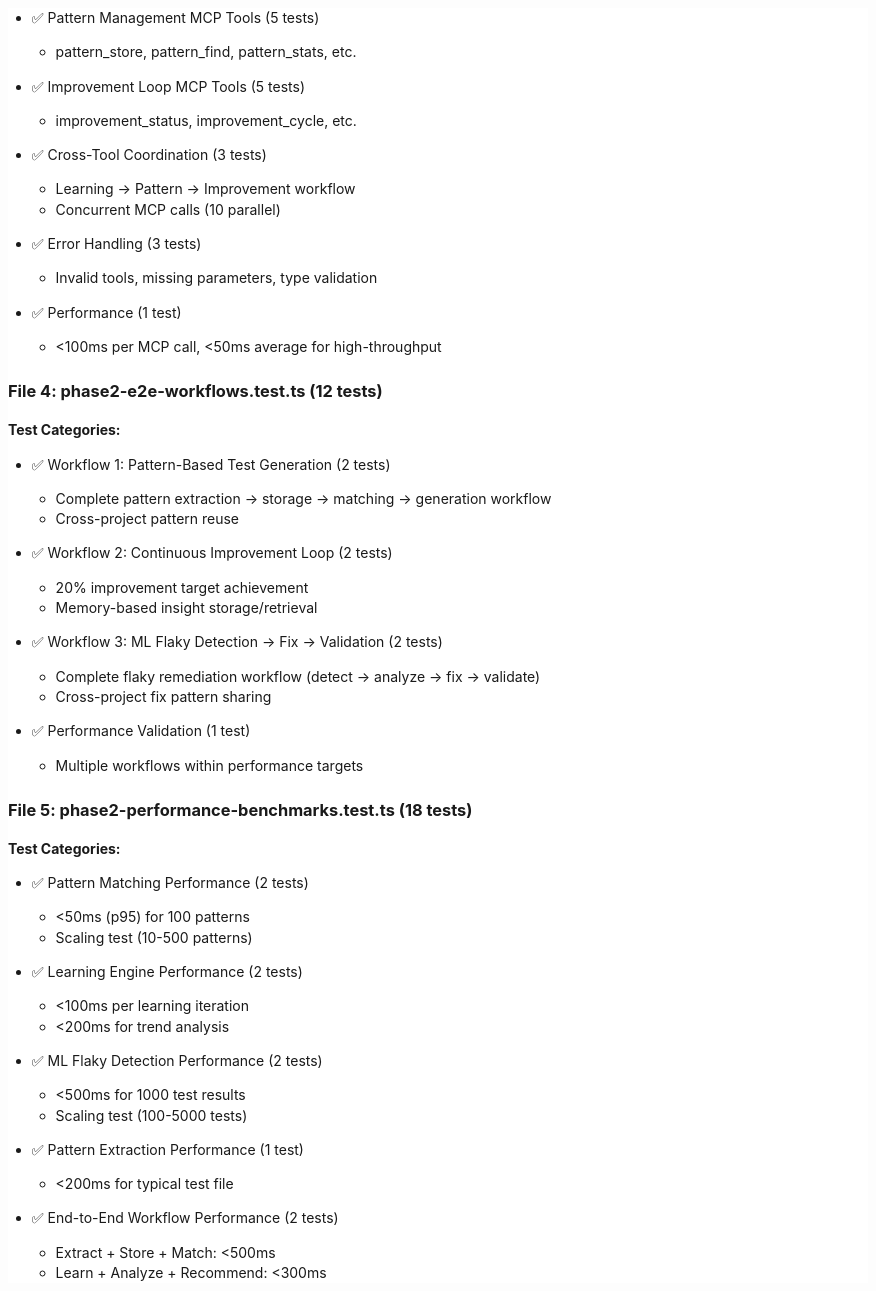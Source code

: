 - ✅ Pattern Management MCP Tools (5 tests)
  - pattern_store, pattern_find, pattern_stats, etc.

- ✅ Improvement Loop MCP Tools (5 tests)
  - improvement_status, improvement_cycle, etc.

- ✅ Cross-Tool Coordination (3 tests)
  - Learning → Pattern → Improvement workflow
  - Concurrent MCP calls (10 parallel)

- ✅ Error Handling (3 tests)
  - Invalid tools, missing parameters, type validation

- ✅ Performance (1 test)
  - <100ms per MCP call, <50ms average for high-throughput

### File 4: phase2-e2e-workflows.test.ts (12 tests)

**Test Categories:**
- ✅ Workflow 1: Pattern-Based Test Generation (2 tests)
  - Complete pattern extraction → storage → matching → generation workflow
  - Cross-project pattern reuse

- ✅ Workflow 2: Continuous Improvement Loop (2 tests)
  - 20% improvement target achievement
  - Memory-based insight storage/retrieval

- ✅ Workflow 3: ML Flaky Detection → Fix → Validation (2 tests)
  - Complete flaky remediation workflow (detect → analyze → fix → validate)
  - Cross-project fix pattern sharing

- ✅ Performance Validation (1 test)
  - Multiple workflows within performance targets

### File 5: phase2-performance-benchmarks.test.ts (18 tests)

**Test Categories:**
- ✅ Pattern Matching Performance (2 tests)
  - <50ms (p95) for 100 patterns
  - Scaling test (10-500 patterns)

- ✅ Learning Engine Performance (2 tests)
  - <100ms per learning iteration
  - <200ms for trend analysis

- ✅ ML Flaky Detection Performance (2 tests)
  - <500ms for 1000 test results
  - Scaling test (100-5000 tests)

- ✅ Pattern Extraction Performance (1 test)
  - <200ms for typical test file

- ✅ End-to-End Workflow Performance (2 tests)
  - Extract + Store + Match: <500ms
  - Learn + Analyze + Recommend: <300ms
